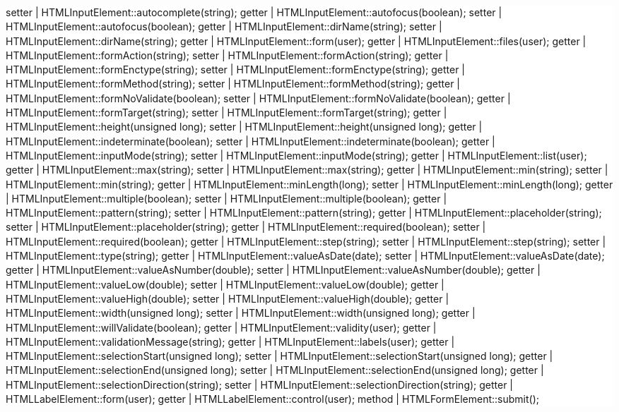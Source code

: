 setter | HTMLInputElement::autocomplete(string);
getter | HTMLInputElement::autofocus(boolean);
setter | HTMLInputElement::autofocus(boolean);
getter | HTMLInputElement::dirName(string);
setter | HTMLInputElement::dirName(string);
getter | HTMLInputElement::form(user);
getter | HTMLInputElement::files(user);
getter | HTMLInputElement::formAction(string);
setter | HTMLInputElement::formAction(string);
getter | HTMLInputElement::formEnctype(string);
setter | HTMLInputElement::formEnctype(string);
getter | HTMLInputElement::formMethod(string);
setter | HTMLInputElement::formMethod(string);
getter | HTMLInputElement::formNoValidate(boolean);
setter | HTMLInputElement::formNoValidate(boolean);
getter | HTMLInputElement::formTarget(string);
setter | HTMLInputElement::formTarget(string);
getter | HTMLInputElement::height(unsigned long);
setter | HTMLInputElement::height(unsigned long);
getter | HTMLInputElement::indeterminate(boolean);
setter | HTMLInputElement::indeterminate(boolean);
getter | HTMLInputElement::inputMode(string);
setter | HTMLInputElement::inputMode(string);
getter | HTMLInputElement::list(user);
getter | HTMLInputElement::max(string);
setter | HTMLInputElement::max(string);
getter | HTMLInputElement::min(string);
setter | HTMLInputElement::min(string);
getter | HTMLInputElement::minLength(long);
setter | HTMLInputElement::minLength(long);
getter | HTMLInputElement::multiple(boolean);
setter | HTMLInputElement::multiple(boolean);
getter | HTMLInputElement::pattern(string);
setter | HTMLInputElement::pattern(string);
getter | HTMLInputElement::placeholder(string);
setter | HTMLInputElement::placeholder(string);
getter | HTMLInputElement::required(boolean);
setter | HTMLInputElement::required(boolean);
getter | HTMLInputElement::step(string);
setter | HTMLInputElement::step(string);
setter | HTMLInputElement::type(string);
getter | HTMLInputElement::valueAsDate(date);
setter | HTMLInputElement::valueAsDate(date);
getter | HTMLInputElement::valueAsNumber(double);
setter | HTMLInputElement::valueAsNumber(double);
getter | HTMLInputElement::valueLow(double);
setter | HTMLInputElement::valueLow(double);
getter | HTMLInputElement::valueHigh(double);
setter | HTMLInputElement::valueHigh(double);
getter | HTMLInputElement::width(unsigned long);
setter | HTMLInputElement::width(unsigned long);
getter | HTMLInputElement::willValidate(boolean);
getter | HTMLInputElement::validity(user);
getter | HTMLInputElement::validationMessage(string);
getter | HTMLInputElement::labels(user);
getter | HTMLInputElement::selectionStart(unsigned long);
setter | HTMLInputElement::selectionStart(unsigned long);
getter | HTMLInputElement::selectionEnd(unsigned long);
setter | HTMLInputElement::selectionEnd(unsigned long);
getter | HTMLInputElement::selectionDirection(string);
setter | HTMLInputElement::selectionDirection(string);
getter | HTMLLabelElement::form(user);
getter | HTMLLabelElement::control(user);
method | HTMLFormElement::submit();